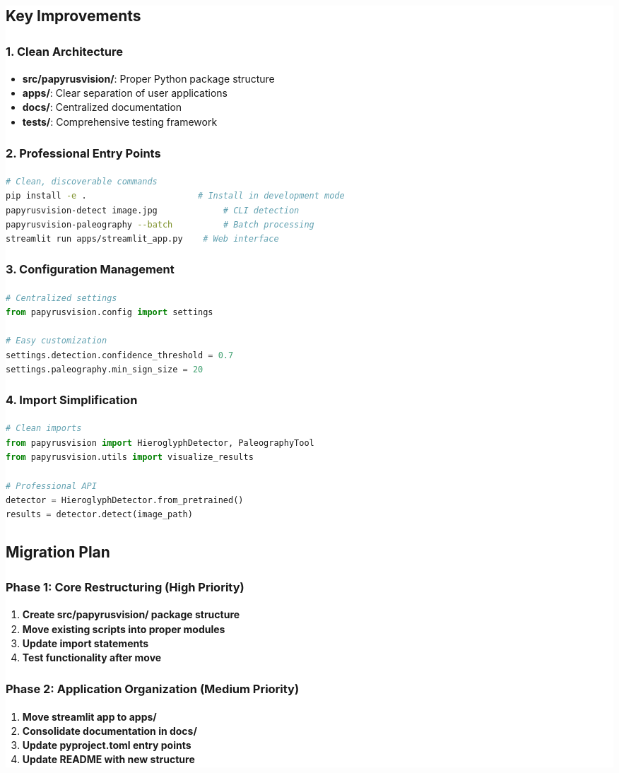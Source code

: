 ## Key Improvements

### 1. **Clean Architecture**
- **src/papyrusvision/**: Proper Python package structure
- **apps/**: Clear separation of user applications  
- **docs/**: Centralized documentation
- **tests/**: Comprehensive testing framework

### 2. **Professional Entry Points**
```bash
# Clean, discoverable commands
pip install -e .                      # Install in development mode
papyrusvision-detect image.jpg             # CLI detection
papyrusvision-paleography --batch          # Batch processing  
streamlit run apps/streamlit_app.py    # Web interface
```

### 3. **Configuration Management**
```python
# Centralized settings
from papyrusvision.config import settings

# Easy customization
settings.detection.confidence_threshold = 0.7
settings.paleography.min_sign_size = 20
```

### 4. **Import Simplification**
```python
# Clean imports
from papyrusvision import HieroglyphDetector, PaleographyTool
from papyrusvision.utils import visualize_results

# Professional API
detector = HieroglyphDetector.from_pretrained()
results = detector.detect(image_path)
```

## Migration Plan

### Phase 1: Core Restructuring (High Priority)
1. **Create src/papyrusvision/ package structure**
2. **Move existing scripts into proper modules**
3. **Update import statements**
4. **Test functionality after move**

### Phase 2: Application Organization (Medium Priority)
1. **Move streamlit app to apps/**
2. **Consolidate documentation in docs/**
3. **Update pyproject.toml entry points**
4. **Update README with new structure**
